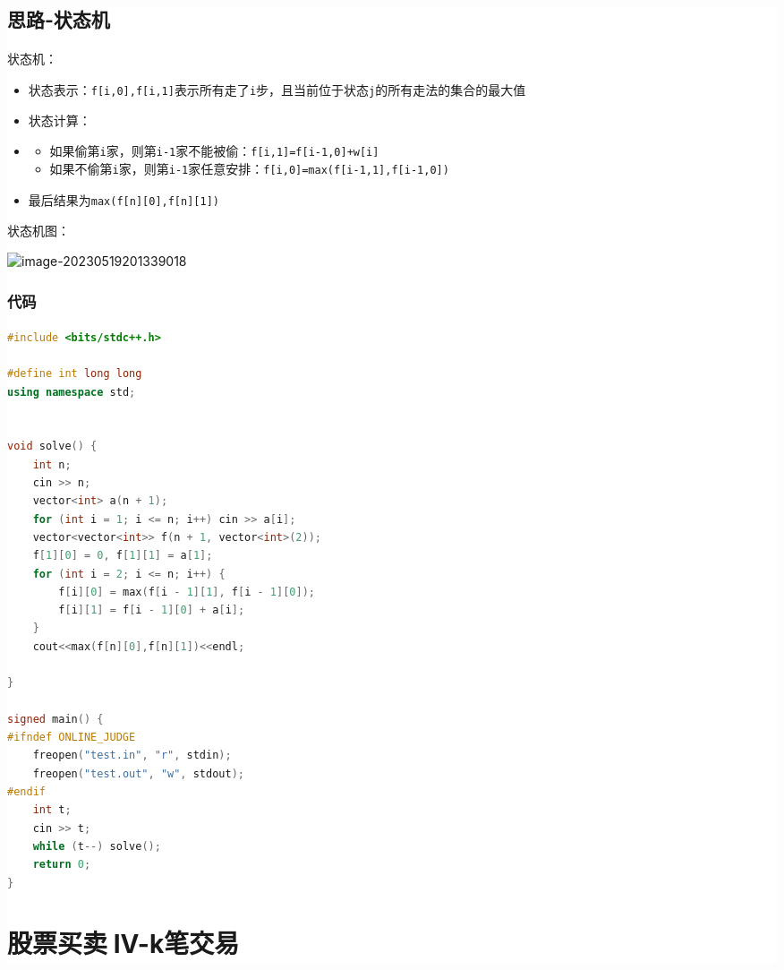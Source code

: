 ## 思路-状态机

状态机：

- 状态表示：`f[i,0],f[i,1]`表示所有走了`i`步，且当前位于状态`j`的所有走法的集合的最大值
- 状态计算：

- - 如果偷第`i`家，则第`i-1`家不能被偷：`f[i,1]=f[i-1,0]+w[i]`
  - 如果不偷第`i`家，则第`i-1`家任意安排：`f[i,0]=max(f[i-1,1],f[i-1,0])`

+ 最后结果为`max(f[n][0],f[n][1])`

状态机图：

![image-20230519201339018](https://cdn.jsdelivr.net/gh/yunfeidog/picture-bed@main/img/202305192013086.png)

### 代码

```cpp
#include <bits/stdc++.h>

#define int long long
using namespace std;


void solve() {
    int n;
    cin >> n;
    vector<int> a(n + 1);
    for (int i = 1; i <= n; i++) cin >> a[i];
    vector<vector<int>> f(n + 1, vector<int>(2));
    f[1][0] = 0, f[1][1] = a[1];
    for (int i = 2; i <= n; i++) {
        f[i][0] = max(f[i - 1][1], f[i - 1][0]);
        f[i][1] = f[i - 1][0] + a[i];
    }
    cout<<max(f[n][0],f[n][1])<<endl;

}

signed main() {
#ifndef ONLINE_JUDGE
    freopen("test.in", "r", stdin);
    freopen("test.out", "w", stdout);
#endif
    int t;
    cin >> t;
    while (t--) solve();
    return 0;
}
```

# 股票买卖 IV-k笔交易
